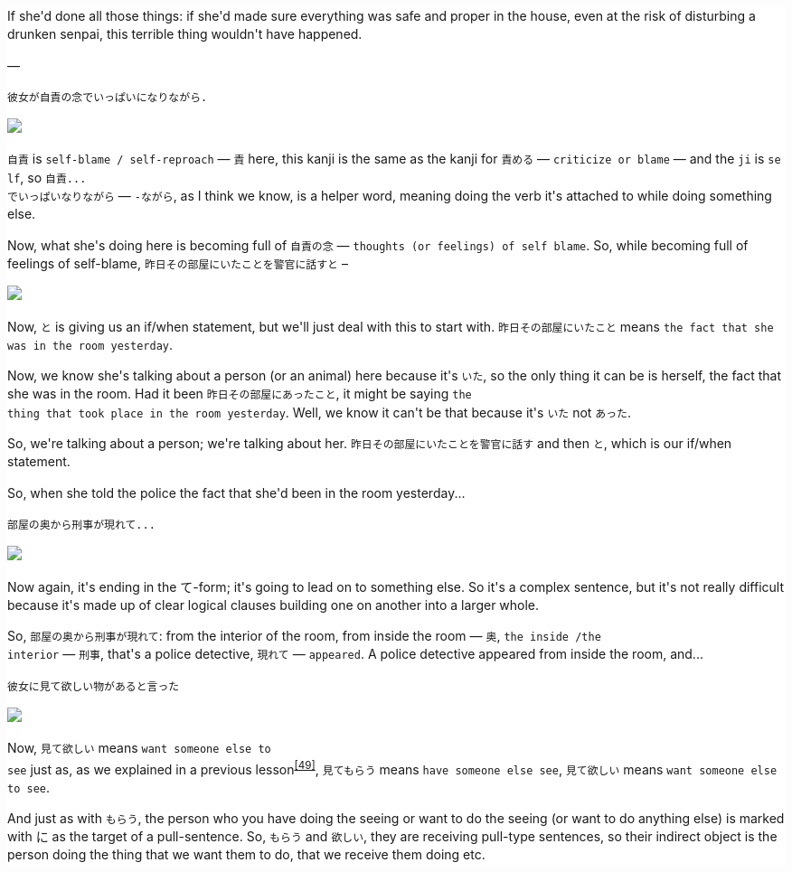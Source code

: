 If she'd done all those things: if she'd made sure everything was safe and proper in the house, even at the risk of disturbing a drunken senpai, this terrible thing wouldn't have happened.

—

<code>彼女が自責の念でいっぱいになりながら.</code>

![](../media/image843.webp)

<code>自責</code> is <code>self-blame / self-reproach</code> — <code>責</code> here, this kanji is the same as the kanji for <code>責める</code> — <code>criticize or blame</code> — and the <code>ji</code> is <code>self</code>, so <code>自責... でいっぱいなりながら</code> — <code>-ながら</code>, as I think we know, is a helper word, meaning doing the verb it's attached to while doing something else.

Now, what she's doing here is becoming full of <code>自責の念</code> — <code>thoughts (or feelings) of self blame</code>. So, while becoming full of feelings of self-blame, <code>昨日その部屋にいたことを警官に話すと</code> –

![](../media/image110.webp)

Now, <code>と</code> is giving us an if/when statement, but we'll just deal with this to start with. <code>昨日その部屋にいたこと</code> means <code>the fact that she was in the room yesterday</code>.

Now, we know she's talking about a person (or an animal) here because it's <code>いた</code>, so the only thing it can be is herself, the fact that she was in the room. Had it been <code>昨日その部屋にあったこと</code>, it might be saying <code>the thing that took place in the room yesterday</code>. Well, we know it can't be that because it's <code>いた</code> not <code>あった</code>.

So, we're talking about a person; we're talking about her. <code>昨日その部屋にいたことを警官に話す</code> and then <code>と</code>, which is our if/when statement.

So, when she told the police the fact that she'd been in the room yesterday...

<code>部屋の奥から刑事が現れて...</code>

![](../media/image915.webp)

Now again, it's ending in the て-form; it's going to lead on to something else. So it's a complex sentence, but it's not really difficult because it's made up of clear logical clauses building one on another into a larger whole.

So, <code>部屋の奥から刑事が現れて</code>: from the interior of the room, from inside the room — <code>奥</code>, <code>the inside /the interior</code> — <code>刑事</code>, that's a police detective, <code>現れて</code> — <code>appeared</code>. A police detective appeared from inside the room, and...

<code>彼女に見て欲しい物があると言った</code>

![](../media/image1102.webp)

Now, <code>見て欲しい</code> means <code>want someone else to see</code> just as, as we explained in a previous lesson<sup>[[49]](./49-japanese-point-of-view-deconfused-もらう-てもらう.md)</sup>, <code>見てもらう</code> means <code>have someone else see</code>, <code>見て欲しい</code> means <code>want someone else to see</code>.

And just as with <code>もらう</code>, the person who you have doing the seeing or want to do the seeing (or want to do anything else) is marked with に as the target of a pull-sentence. So, <code>もらう</code> and <code>欲しい</code>, they are receiving pull-type sentences, so their indirect object is the person doing the thing that we want them to do, that we receive them doing etc.
